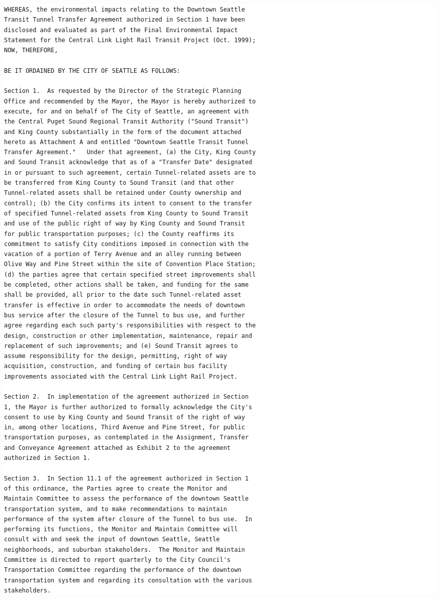     WHEREAS, the environmental impacts relating to the Downtown Seattle  
    Transit Tunnel Transfer Agreement authorized in Section 1 have been  
    disclosed and evaluated as part of the Final Environmental Impact  
    Statement for the Central Link Light Rail Transit Project (Oct. 1999);  
    NOW, THEREFORE,  
  
    BE IT ORDAINED BY THE CITY OF SEATTLE AS FOLLOWS:  
  
    Section 1.  As requested by the Director of the Strategic Planning  
    Office and recommended by the Mayor, the Mayor is hereby authorized to  
    execute, for and on behalf of The City of Seattle, an agreement with  
    the Central Puget Sound Regional Transit Authority ("Sound Transit")  
    and King County substantially in the form of the document attached  
    hereto as Attachment A and entitled "Downtown Seattle Transit Tunnel  
    Transfer Agreement."   Under that agreement, (a) the City, King County  
    and Sound Transit acknowledge that as of a "Transfer Date" designated  
    in or pursuant to such agreement, certain Tunnel-related assets are to  
    be transferred from King County to Sound Transit (and that other  
    Tunnel-related assets shall be retained under County ownership and  
    control); (b) the City confirms its intent to consent to the transfer  
    of specified Tunnel-related assets from King County to Sound Transit  
    and use of the public right of way by King County and Sound Transit  
    for public transportation purposes; (c) the County reaffirms its  
    commitment to satisfy City conditions imposed in connection with the  
    vacation of a portion of Terry Avenue and an alley running between  
    Olive Way and Pine Street within the site of Convention Place Station;  
    (d) the parties agree that certain specified street improvements shall  
    be completed, other actions shall be taken, and funding for the same  
    shall be provided, all prior to the date such Tunnel-related asset  
    transfer is effective in order to accommodate the needs of downtown  
    bus service after the closure of the Tunnel to bus use, and further  
    agree regarding each such party's responsibilities with respect to the  
    design, construction or other implementation, maintenance, repair and  
    replacement of such improvements; and (e) Sound Transit agrees to  
    assume responsibility for the design, permitting, right of way  
    acquisition, construction, and funding of certain bus facility  
    improvements associated with the Central Link Light Rail Project.  
  
    Section 2.  In implementation of the agreement authorized in Section  
    1, the Mayor is further authorized to formally acknowledge the City's  
    consent to use by King County and Sound Transit of the right of way  
    in, among other locations, Third Avenue and Pine Street, for public  
    transportation purposes, as contemplated in the Assignment, Transfer  
    and Conveyance Agreement attached as Exhibit 2 to the agreement  
    authorized in Section 1.  
  
    Section 3.  In Section 11.1 of the agreement authorized in Section 1  
    of this ordinance, the Parties agree to create the Monitor and  
    Maintain Committee to assess the performance of the downtown Seattle  
    transportation system, and to make recommendations to maintain  
    performance of the system after closure of the Tunnel to bus use.  In  
    performing its functions, the Monitor and Maintain Committee will  
    consult with and seek the input of downtown Seattle, Seattle  
    neighborhoods, and suburban stakeholders.  The Monitor and Maintain  
    Committee is directed to report quarterly to the City Council's  
    Transportation Committee regarding the performance of the downtown  
    transportation system and regarding its consultation with the various  
    stakeholders.  
  